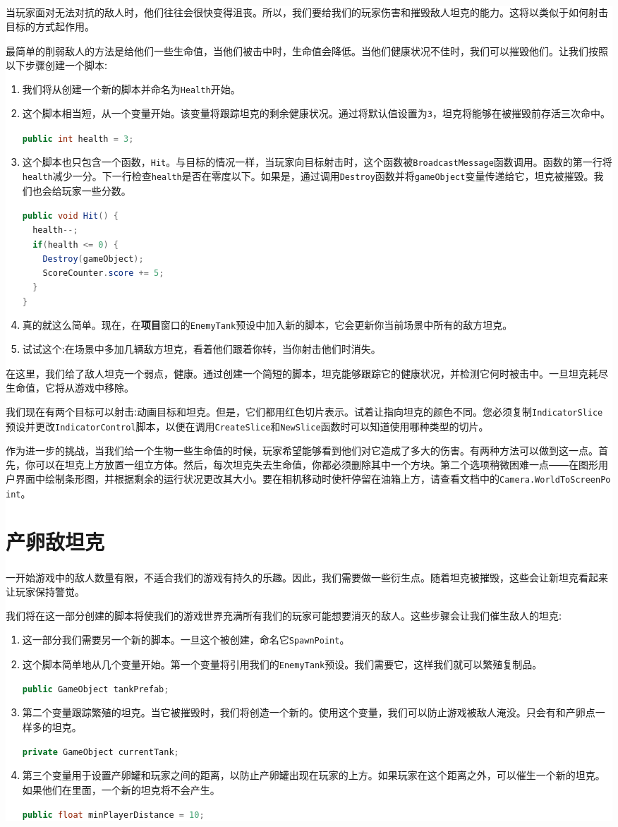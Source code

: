 当玩家面对无法对抗的敌人时，他们往往会很快变得沮丧。所以，我们要给我们的玩家伤害和摧毁敌人坦克的能力。这将以类似于如何射击目标的方式起作用。

最简单的削弱敌人的方法是给他们一些生命值，当他们被击中时，生命值会降低。当他们健康状况不佳时，我们可以摧毁他们。让我们按照以下步骤创建一个脚本:

1.  我们将从创建一个新的脚本并命名为`Health`开始。
2.  这个脚本相当短，从一个变量开始。该变量将跟踪坦克的剩余健康状况。通过将默认值设置为`3`，坦克将能够在被摧毁前存活三次命中。

    ```java
    public int health = 3;
    ```

3.  这个脚本也只包含一个函数，`Hit`。与目标的情况一样，当玩家向目标射击时，这个函数被`BroadcastMessage`函数调用。函数的第一行将`health`减少一分。下一行检查`health`是否在零度以下。如果是，通过调用`Destroy`函数并将`gameObject`变量传递给它，坦克被摧毁。我们也会给玩家一些分数。

    ```java
    public void Hit() {
      health--;
      if(health <= 0) {
        Destroy(gameObject);
        ScoreCounter.score += 5;
      }
    }
    ```

4.  真的就这么简单。现在，在**项目**窗口的`EnemyTank`预设中加入新的脚本，它会更新你当前场景中所有的敌方坦克。
5.  试试这个:在场景中多加几辆敌方坦克，看着他们跟着你转，当你射击他们时消失。

在这里，我们给了敌人坦克一个弱点，健康。通过创建一个简短的脚本，坦克能够跟踪它的健康状况，并检测它何时被击中。一旦坦克耗尽生命值，它将从游戏中移除。

我们现在有两个目标可以射击:动画目标和坦克。但是，它们都用红色切片表示。试着让指向坦克的颜色不同。您必须复制`IndicatorSlice`预设并更改`IndicatorControl`脚本，以便在调用`CreateSlice`和`NewSlice`函数时可以知道使用哪种类型的切片。

作为进一步的挑战，当我们给一个生物一些生命值的时候，玩家希望能够看到他们对它造成了多大的伤害。有两种方法可以做到这一点。首先，你可以在坦克上方放置一组立方体。然后，每次坦克失去生命值，你都必须删除其中一个方块。第二个选项稍微困难一点——在图形用户界面中绘制条形图，并根据剩余的运行状况更改其大小。要在相机移动时使杆停留在油箱上方，请查看文档中的`Camera.WorldToScreenPoint`。

# 产卵敌坦克

一开始游戏中的敌人数量有限，不适合我们的游戏有持久的乐趣。因此，我们需要做一些衍生点。随着坦克被摧毁，这些会让新坦克看起来让玩家保持警觉。

我们将在这一部分创建的脚本将使我们的游戏世界充满所有我们的玩家可能想要消灭的敌人。这些步骤会让我们催生敌人的坦克:

1.  这一部分我们需要另一个新的脚本。一旦这个被创建，命名它`SpawnPoint`。
2.  这个脚本简单地从几个变量开始。第一个变量将引用我们的`EnemyTank`预设。我们需要它，这样我们就可以繁殖复制品。

    ```java
    public GameObject tankPrefab;
    ```

3.  第二个变量跟踪繁殖的坦克。当它被摧毁时，我们将创造一个新的。使用这个变量，我们可以防止游戏被敌人淹没。只会有和产卵点一样多的坦克。

    ```java
    private GameObject currentTank;
    ```

4.  第三个变量用于设置产卵罐和玩家之间的距离，以防止产卵罐出现在玩家的上方。如果玩家在这个距离之外，可以催生一个新的坦克。如果他们在里面，一个新的坦克将不会产生。

    ```java
    public float minPlayerDistance = 10;
    ```
